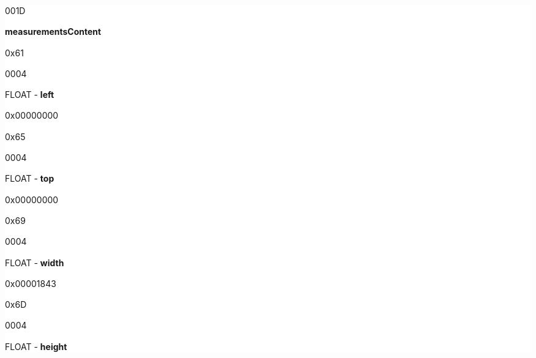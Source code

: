   <p>001D</p>
  </td>
  <td>
  <p>               <b>measurementsContent</b></p>
  </td>
  <td>
  <p> </p>
  </td>
 </tr>
 <tr>
  <td>
  <p>0x61</p>
  </td>
  <td>
  <p>0004</p>
  </td>
  <td>
  <p>                  FLOAT
  - <b>left</b></p>
  </td>
  <td>
  <p>0x00000000</p>
  </td>
 </tr>
 <tr>
  <td>
  <p>0x65</p>
  </td>
  <td>
  <p>0004</p>
  </td>
  <td>
  <p>                  FLOAT
  - <b>top</b></p>
  </td>
  <td>
  <p>0x00000000</p>
  </td>
 </tr>
 <tr>
  <td>
  <p>0x69</p>
  </td>
  <td>
  <p>0004</p>
  </td>
  <td>
  <p>                  FLOAT
  - <b>width</b></p>
  </td>
  <td>
  <p>0x00001843</p>
  </td>
 </tr>
 <tr>
  <td>
  <p>0x6D</p>
  </td>
  <td>
  <p>0004</p>
  </td>
  <td>
  <p>                  FLOAT
  - <b>height</b></p>